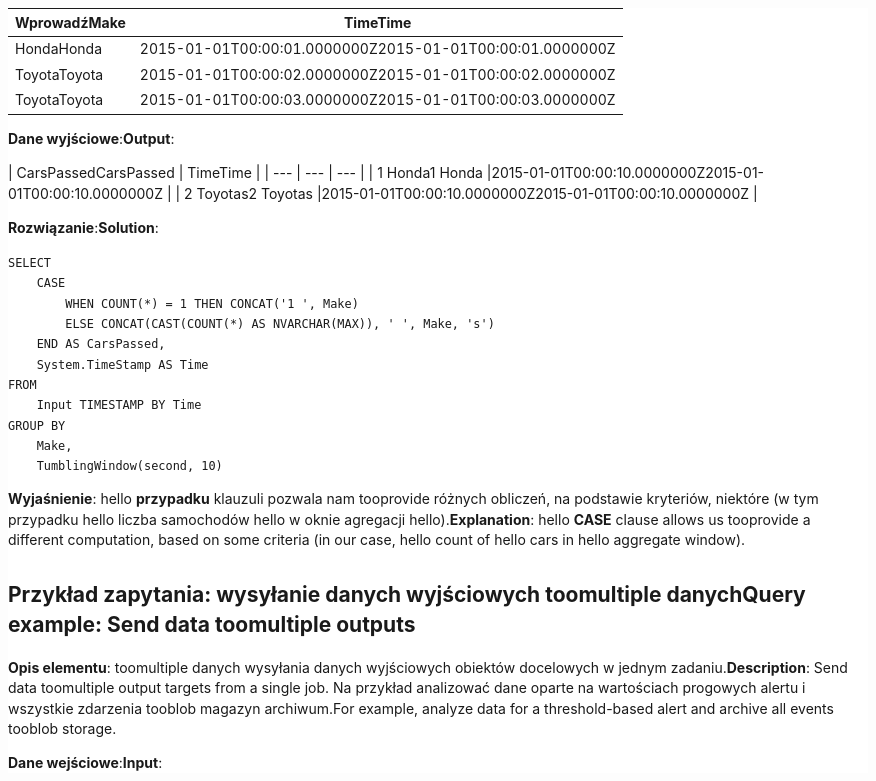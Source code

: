 | <span data-ttu-id="143d9-164">Wprowadź</span><span class="sxs-lookup"><span data-stu-id="143d9-164">Make</span></span> | <span data-ttu-id="143d9-165">Time</span><span class="sxs-lookup"><span data-stu-id="143d9-165">Time</span></span> |
| --- | --- |
| <span data-ttu-id="143d9-166">Honda</span><span class="sxs-lookup"><span data-stu-id="143d9-166">Honda</span></span> |<span data-ttu-id="143d9-167">2015-01-01T00:00:01.0000000Z</span><span class="sxs-lookup"><span data-stu-id="143d9-167">2015-01-01T00:00:01.0000000Z</span></span> |
| <span data-ttu-id="143d9-168">Toyota</span><span class="sxs-lookup"><span data-stu-id="143d9-168">Toyota</span></span> |<span data-ttu-id="143d9-169">2015-01-01T00:00:02.0000000Z</span><span class="sxs-lookup"><span data-stu-id="143d9-169">2015-01-01T00:00:02.0000000Z</span></span> |
| <span data-ttu-id="143d9-170">Toyota</span><span class="sxs-lookup"><span data-stu-id="143d9-170">Toyota</span></span> |<span data-ttu-id="143d9-171">2015-01-01T00:00:03.0000000Z</span><span class="sxs-lookup"><span data-stu-id="143d9-171">2015-01-01T00:00:03.0000000Z</span></span> |

<span data-ttu-id="143d9-172">**Dane wyjściowe**:</span><span class="sxs-lookup"><span data-stu-id="143d9-172">**Output**:</span></span>

| <span data-ttu-id="143d9-173">CarsPassed</span><span class="sxs-lookup"><span data-stu-id="143d9-173">CarsPassed</span></span> | <span data-ttu-id="143d9-174">Time</span><span class="sxs-lookup"><span data-stu-id="143d9-174">Time</span></span> |
| --- | --- | --- |
| <span data-ttu-id="143d9-175">1 Honda</span><span class="sxs-lookup"><span data-stu-id="143d9-175">1 Honda</span></span> |<span data-ttu-id="143d9-176">2015-01-01T00:00:10.0000000Z</span><span class="sxs-lookup"><span data-stu-id="143d9-176">2015-01-01T00:00:10.0000000Z</span></span> |
| <span data-ttu-id="143d9-177">2 Toyotas</span><span class="sxs-lookup"><span data-stu-id="143d9-177">2 Toyotas</span></span> |<span data-ttu-id="143d9-178">2015-01-01T00:00:10.0000000Z</span><span class="sxs-lookup"><span data-stu-id="143d9-178">2015-01-01T00:00:10.0000000Z</span></span> |

<span data-ttu-id="143d9-179">**Rozwiązanie**:</span><span class="sxs-lookup"><span data-stu-id="143d9-179">**Solution**:</span></span>

    SELECT
        CASE
            WHEN COUNT(*) = 1 THEN CONCAT('1 ', Make)
            ELSE CONCAT(CAST(COUNT(*) AS NVARCHAR(MAX)), ' ', Make, 's')
        END AS CarsPassed,
        System.TimeStamp AS Time
    FROM
        Input TIMESTAMP BY Time
    GROUP BY
        Make,
        TumblingWindow(second, 10)

<span data-ttu-id="143d9-180">**Wyjaśnienie**: hello **przypadku** klauzuli pozwala nam tooprovide różnych obliczeń, na podstawie kryteriów, niektóre (w tym przypadku hello liczba samochodów hello w oknie agregacji hello).</span><span class="sxs-lookup"><span data-stu-id="143d9-180">**Explanation**: hello **CASE** clause allows us tooprovide a different computation, based on some criteria (in our case, hello count of hello cars in hello aggregate window).</span></span>

## <a name="query-example-send-data-toomultiple-outputs"></a><span data-ttu-id="143d9-181">Przykład zapytania: wysyłanie danych wyjściowych toomultiple danych</span><span class="sxs-lookup"><span data-stu-id="143d9-181">Query example: Send data toomultiple outputs</span></span>
<span data-ttu-id="143d9-182">**Opis elementu**: toomultiple danych wysyłania danych wyjściowych obiektów docelowych w jednym zadaniu.</span><span class="sxs-lookup"><span data-stu-id="143d9-182">**Description**: Send data toomultiple output targets from a single job.</span></span>
<span data-ttu-id="143d9-183">Na przykład analizować dane oparte na wartościach progowych alertu i wszystkie zdarzenia tooblob magazyn archiwum.</span><span class="sxs-lookup"><span data-stu-id="143d9-183">For example, analyze data for a threshold-based alert and archive all events tooblob storage.</span></span>

<span data-ttu-id="143d9-184">**Dane wejściowe**:</span><span class="sxs-lookup"><span data-stu-id="143d9-184">**Input**:</span></span>
